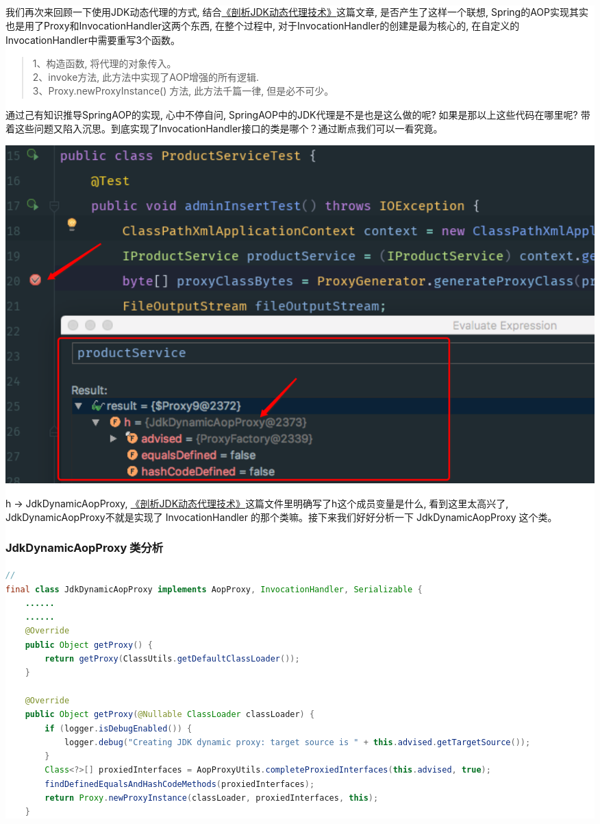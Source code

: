 我们再次来回顾一下使用JDK动态代理的方式, 结合<a href="http://joshsulin.github.io/java/2018/08/31/%E5%89%96%E6%9E%90JDK%E5%8A%A8%E6%80%81%E4%BB%A3%E7%90%86%E6%8A%80%E6%9C%AF/" target="_blank">《剖析JDK动态代理技术》</a>这篇文章, 是否产生了这样一个联想, Spring的AOP实现其实也是用了Proxy和InvocationHandler这两个东西, 在整个过程中, 对于InvocationHandler的创建是最为核心的, 在自定义的InvocationHandler中需要重写3个函数。<br/>
>1、构造函数, 将代理的对象传入。<br/>
>2、invoke方法, 此方法中实现了AOP增强的所有逻辑.<br/>
>3、Proxy.newProxyInstance() 方法, 此方法千篇一律, 但是必不可少。

通过己有知识推导SpringAOP的实现, 心中不停自问, SpringAOP中的JDK代理是不是也是这么做的呢? 如果是那以上这些代码在哪里呢? 带着这些问题又陷入沉思。到底实现了InvocationHandler接口的类是哪个？通过断点我们可以一看究竟。

<a href='/img/post/20181006/01.png' target="_blank"><img src='/img/post/20181006/01.png' /></a>

h -> JdkDynamicAopProxy, <a href="http://joshsulin.github.io/java/2018/08/31/%E5%89%96%E6%9E%90JDK%E5%8A%A8%E6%80%81%E4%BB%A3%E7%90%86%E6%8A%80%E6%9C%AF/" target="_blank">《剖析JDK动态代理技术》</a>这篇文件里明确写了h这个成员变量是什么, 看到这里太高兴了, JdkDynamicAopProxy不就是实现了 InvocationHandler 的那个类嘛。接下来我们好好分析一下 JdkDynamicAopProxy 这个类。

### JdkDynamicAopProxy 类分析

```java
// 
final class JdkDynamicAopProxy implements AopProxy, InvocationHandler, Serializable {
    ......
    ......
    @Override
    public Object getProxy() {
        return getProxy(ClassUtils.getDefaultClassLoader());
    }

    @Override
    public Object getProxy(@Nullable ClassLoader classLoader) {
        if (logger.isDebugEnabled()) {
            logger.debug("Creating JDK dynamic proxy: target source is " + this.advised.getTargetSource());
        }
        Class<?>[] proxiedInterfaces = AopProxyUtils.completeProxiedInterfaces(this.advised, true);
        findDefinedEqualsAndHashCodeMethods(proxiedInterfaces);
        return Proxy.newProxyInstance(classLoader, proxiedInterfaces, this);
    }
```